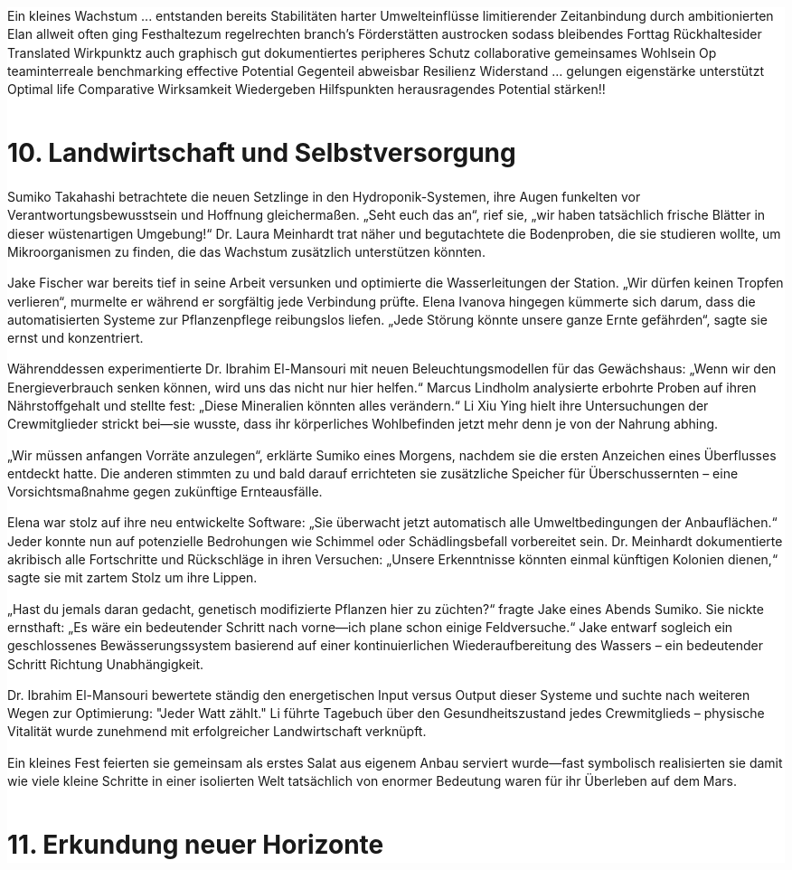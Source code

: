 Ein kleines Wachstum ... entstanden bereits Stabilitäten harter Umwelteinflüsse limitierender Zeitanbindung durch ambitionierten Elan allweit often ging Festhaltezum regelrechten branch’s Förderstätten austrocken sodass bleibendes Forttag Rückhaltesider Translated Wirkpunktz auch graphisch gut dokumentiertes peripheres Schutz collaborative gemeinsames Wohlsein Op teaminterreale benchmarking effective Potential Gegenteil abweisbar Resilienz Widerstand … gelungen eigenstärke unterstützt Optimal life Comparative Wirksamkeit Wiedergeben Hilfspunkten herausragendes Potential stärken!!

# 10. Landwirtschaft und Selbstversorgung

Sumiko Takahashi betrachtete die neuen Setzlinge in den Hydroponik-Systemen, ihre Augen funkelten vor Verantwortungsbewusstsein und Hoffnung gleichermaßen. „Seht euch das an“, rief sie, „wir haben tatsächlich frische Blätter in dieser wüstenartigen Umgebung!“ Dr. Laura Meinhardt trat näher und begutachtete die Bodenproben, die sie studieren wollte, um Mikroorganismen zu finden, die das Wachstum zusätzlich unterstützen könnten.

Jake Fischer war bereits tief in seine Arbeit versunken und optimierte die Wasserleitungen der Station. „Wir dürfen keinen Tropfen verlieren“, murmelte er während er sorgfältig jede Verbindung prüfte. Elena Ivanova hingegen kümmerte sich darum, dass die automatisierten Systeme zur Pflanzenpflege reibungslos liefen. „Jede Störung könnte unsere ganze Ernte gefährden“, sagte sie ernst und konzentriert.

Währenddessen experimentierte Dr. Ibrahim El-Mansouri mit neuen Beleuchtungsmodellen für das Gewächshaus: „Wenn wir den Energieverbrauch senken können, wird uns das nicht nur hier helfen.“ Marcus Lindholm analysierte erbohrte Proben auf ihren Nährstoffgehalt und stellte fest: „Diese Mineralien könnten alles verändern.“ Li Xiu Ying hielt ihre Untersuchungen der Crewmitglieder strickt bei—sie wusste, dass ihr körperliches Wohlbefinden jetzt mehr denn je von der Nahrung abhing.

„Wir müssen anfangen Vorräte anzulegen“, erklärte Sumiko eines Morgens, nachdem sie die ersten Anzeichen eines Überflusses entdeckt hatte. Die anderen stimmten zu und bald darauf errichteten sie zusätzliche Speicher für Überschussernten – eine Vorsichtsmaßnahme gegen zukünftige Ernteausfälle.

Elena war stolz auf ihre neu entwickelte Software: „Sie überwacht jetzt automatisch alle Umweltbedingungen der Anbauflächen.“ Jeder konnte nun auf potenzielle Bedrohungen wie Schimmel oder Schädlingsbefall vorbereitet sein. Dr. Meinhardt dokumentierte akribisch alle Fortschritte und Rückschläge in ihren Versuchen: „Unsere Erkenntnisse könnten einmal künftigen Kolonien dienen,“ sagte sie mit zartem Stolz um ihre Lippen.

„Hast du jemals daran gedacht, genetisch modifizierte Pflanzen hier zu züchten?“ fragte Jake eines Abends Sumiko. Sie nickte ernsthaft: „Es wäre ein bedeutender Schritt nach vorne—ich plane schon einige Feldversuche.“ Jake entwarf sogleich ein geschlossenes Bewässerungssystem basierend auf einer kontinuierlichen Wiederaufbereitung des Wassers – ein bedeutender Schritt Richtung Unabhängigkeit.

Dr. Ibrahim El-Mansouri bewertete ständig den energetischen Input versus Output dieser Systeme und suchte nach weiteren Wegen zur Optimierung: "Jeder Watt zählt." Li führte Tagebuch über den Gesundheitszustand jedes Crewmitglieds – physische Vitalität wurde zunehmend mit erfolgreicher Landwirtschaft verknüpft.

Ein kleines Fest feierten sie gemeinsam als erstes Salat aus eigenem Anbau serviert wurde—fast symbolisch realisierten sie damit wie viele kleine Schritte in einer isolierten Welt tatsächlich von enormer Bedeutung waren für ihr Überleben auf dem Mars.


# 11. Erkundung neuer Horizonte
